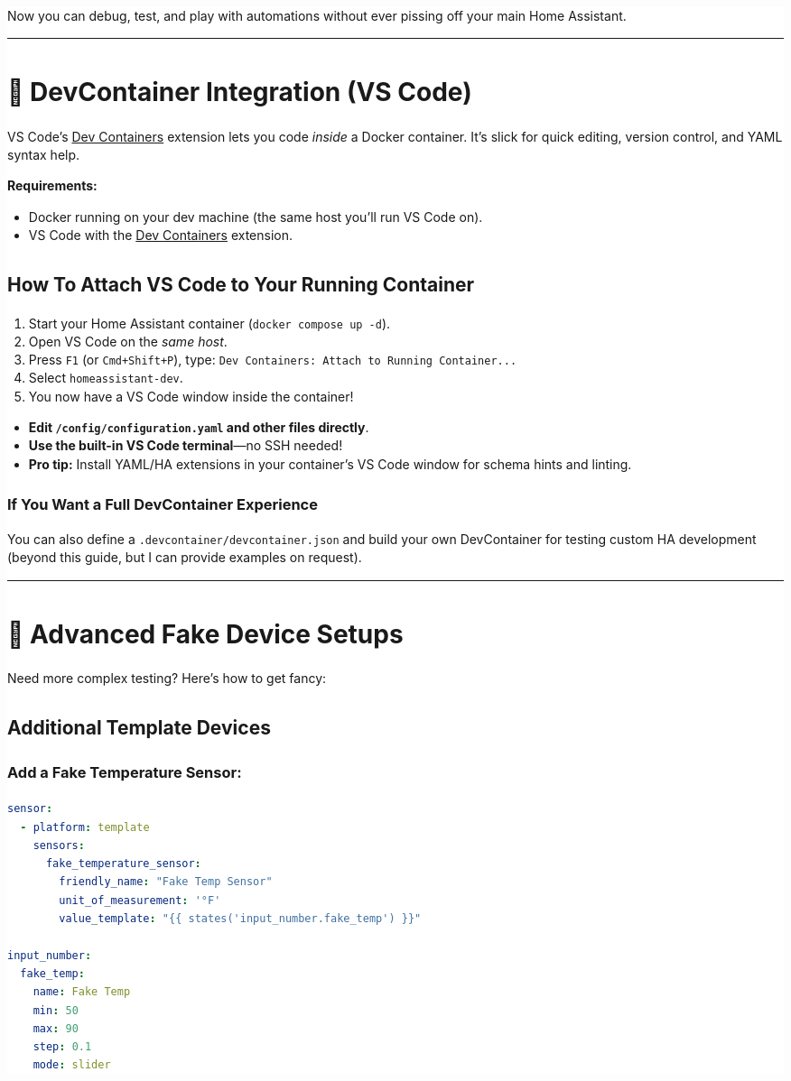 Now you can debug, test, and play with automations without ever pissing off your main Home Assistant.

---

# 🧩 DevContainer Integration (VS Code)

VS Code’s [Dev Containers](https://code.visualstudio.com/docs/devcontainers/containers) extension lets you code *inside* a Docker container. It’s slick for quick editing, version control, and YAML syntax help.

**Requirements:**

* Docker running on your dev machine (the same host you’ll run VS Code on).
* VS Code with the [Dev Containers](https://marketplace.visualstudio.com/items?itemName=ms-vscode-remote.remote-containers) extension.

## **How To Attach VS Code to Your Running Container**

1. Start your Home Assistant container (`docker compose up -d`).
2. Open VS Code on the *same host*.
3. Press `F1` (or `Cmd+Shift+P`), type: `Dev Containers: Attach to Running Container...`
4. Select `homeassistant-dev`.
5. You now have a VS Code window inside the container!

* **Edit `/config/configuration.yaml` and other files directly**.
* **Use the built-in VS Code terminal**—no SSH needed!
* **Pro tip:** Install YAML/HA extensions in your container’s VS Code window for schema hints and linting.

### If You Want a Full DevContainer Experience

You can also define a `.devcontainer/devcontainer.json` and build your own DevContainer for testing custom HA development (beyond this guide, but I can provide examples on request).

---

# 🧪 Advanced Fake Device Setups

Need more complex testing? Here’s how to get fancy:

## **Additional Template Devices**

### Add a Fake Temperature Sensor:

```yaml
sensor:
  - platform: template
    sensors:
      fake_temperature_sensor:
        friendly_name: "Fake Temp Sensor"
        unit_of_measurement: '°F'
        value_template: "{{ states('input_number.fake_temp') }}"

input_number:
  fake_temp:
    name: Fake Temp
    min: 50
    max: 90
    step: 0.1
    mode: slider
```
